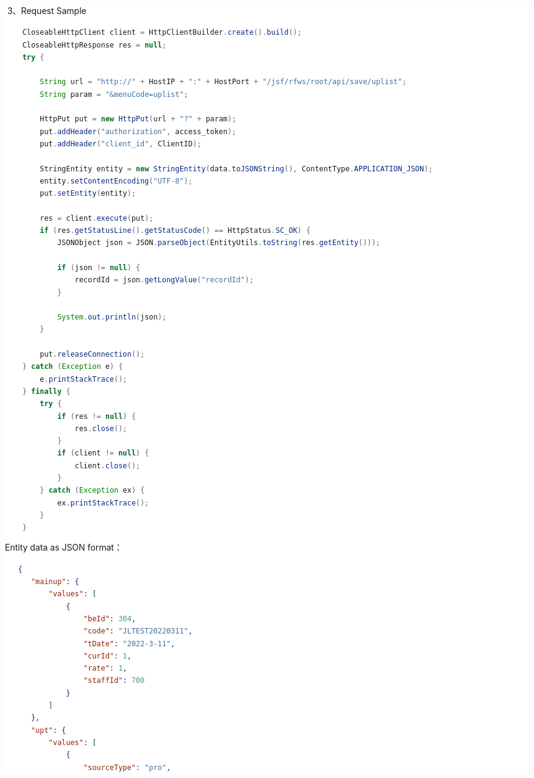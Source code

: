 ​		3、Request Sample

```java
	CloseableHttpClient client = HttpClientBuilder.create().build();
	CloseableHttpResponse res = null;
	try {

		String url = "http://" + HostIP + ":" + HostPort + "/jsf/rfws/root/api/save/uplist";
		String param = "&menuCode=uplist";

		HttpPut put = new HttpPut(url + "?" + param);
		put.addHeader("authorization", access_token);
		put.addHeader("client_id", ClientID);

		StringEntity entity = new StringEntity(data.toJSONString(), ContentType.APPLICATION_JSON);
		entity.setContentEncoding("UTF-8");
		put.setEntity(entity);

		res = client.execute(put);
		if (res.getStatusLine().getStatusCode() == HttpStatus.SC_OK) {
			JSONObject json = JSON.parseObject(EntityUtils.toString(res.getEntity()));

			if (json != null) {
				recordId = json.getLongValue("recordId");
			}

			System.out.println(json);
		}

		put.releaseConnection();
	} catch (Exception e) {
		e.printStackTrace();
	} finally {
		try {
			if (res != null) {
				res.close();
			}
			if (client != null) {
				client.close();
			}
		} catch (Exception ex) {
			ex.printStackTrace();
		}
	}				
```

Entity data as JSON format：
```json
   {
      "mainup": {
          "values": [
              {
                  "beId": 304,
                  "code": "JLTEST20220311",
                  "tDate": "2022-3-11",
                  "curId": 1,
                  "rate": 1,
                  "staffId": 700
              }
          ]
      },
      "upt": {
          "values": [
              {
                  "sourceType": "pro",
```